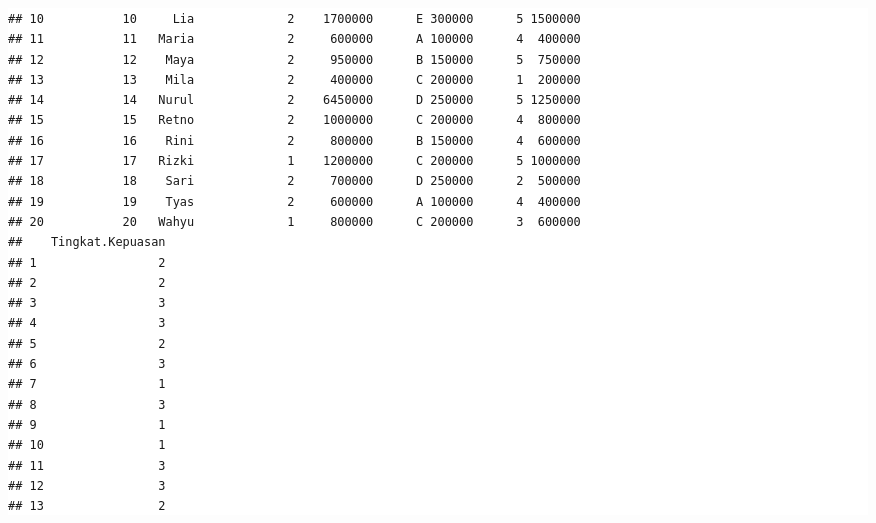     ## 10           10     Lia             2    1700000      E 300000      5 1500000
    ## 11           11   Maria             2     600000      A 100000      4  400000
    ## 12           12    Maya             2     950000      B 150000      5  750000
    ## 13           13    Mila             2     400000      C 200000      1  200000
    ## 14           14   Nurul             2    6450000      D 250000      5 1250000
    ## 15           15   Retno             2    1000000      C 200000      4  800000
    ## 16           16    Rini             2     800000      B 150000      4  600000
    ## 17           17   Rizki             1    1200000      C 200000      5 1000000
    ## 18           18    Sari             2     700000      D 250000      2  500000
    ## 19           19    Tyas             2     600000      A 100000      4  400000
    ## 20           20   Wahyu             1     800000      C 200000      3  600000
    ##    Tingkat.Kepuasan
    ## 1                 2
    ## 2                 2
    ## 3                 3
    ## 4                 3
    ## 5                 2
    ## 6                 3
    ## 7                 1
    ## 8                 3
    ## 9                 1
    ## 10                1
    ## 11                3
    ## 12                3
    ## 13                2